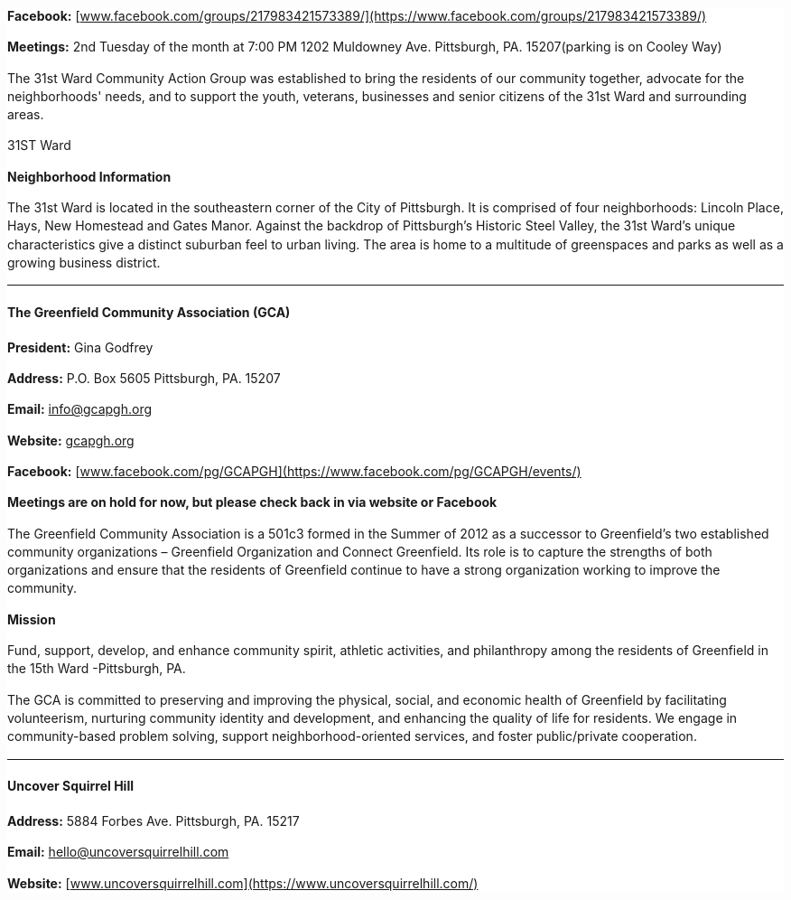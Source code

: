 **Facebook:** [www.facebook.com/groups/217983421573389/](https://www.facebook.com/groups/217983421573389/)

**Meetings:** 2nd Tuesday of the month at 7:00 PM 1202 Muldowney Ave. Pittsburgh, PA. 15207(parking is on Cooley Way)

The 31st Ward Community Action Group was established to bring the residents of our community together, advocate for the neighborhoods' needs, and to support the youth, veterans, businesses and senior citizens of the 31st Ward and surrounding areas.

31ST Ward

**Neighborhood Information**

The 31st Ward is located in the southeastern corner of the City of Pittsburgh. It is comprised of four neighborhoods: Lincoln Place, Hays, New Homestead and Gates Manor. Against the backdrop of Pittsburgh’s Historic Steel Valley, the 31st Ward’s unique characteristics give a distinct suburban feel to urban living. The area is home to a multitude of greenspaces and parks as well as a growing business district.

* * *

#### The Greenfield Community Association (GCA)

**President:** Gina Godfrey

**Address:** P.O. Box 5605 Pittsburgh, PA. 15207

**Email:** [info@gcapgh.org](mailto:info@gcapgh.org)

**Website:** [gcapgh.org](https://gcapgh.org/)

**Facebook:** [www.facebook.com/pg/GCAPGH](https://www.facebook.com/pg/GCAPGH/events/)

**Meetings are on hold for now, but please check back in via website or Facebook**

The Greenfield Community Association is a 501c3 formed in the Summer of 2012 as a successor to Greenfield’s two established community organizations – Greenfield Organization and Connect Greenfield. Its role is to capture the strengths of both organizations and ensure that the residents of Greenfield continue to have a strong organization working to improve the community.

**Mission**

Fund, support, develop, and enhance community spirit, athletic activities, and philanthropy among the residents of Greenfield in the 15th Ward -Pittsburgh, PA.

The GCA is committed to preserving and improving the physical, social, and economic health of Greenfield by facilitating volunteerism, nurturing community identity and development, and enhancing the quality of life for residents. We engage in community-based problem solving, support neighborhood-oriented services, and foster public/private cooperation.

* * *

#### Uncover Squirrel Hill

**Address:** 5884 Forbes Ave. Pittsburgh, PA. 15217

**Email:** [hello@uncoversquirrelhill.com](mailto:hello@uncoversquirrelhill.com)

**Website:** [www.uncoversquirrelhill.com](https://www.uncoversquirrelhill.com/)
